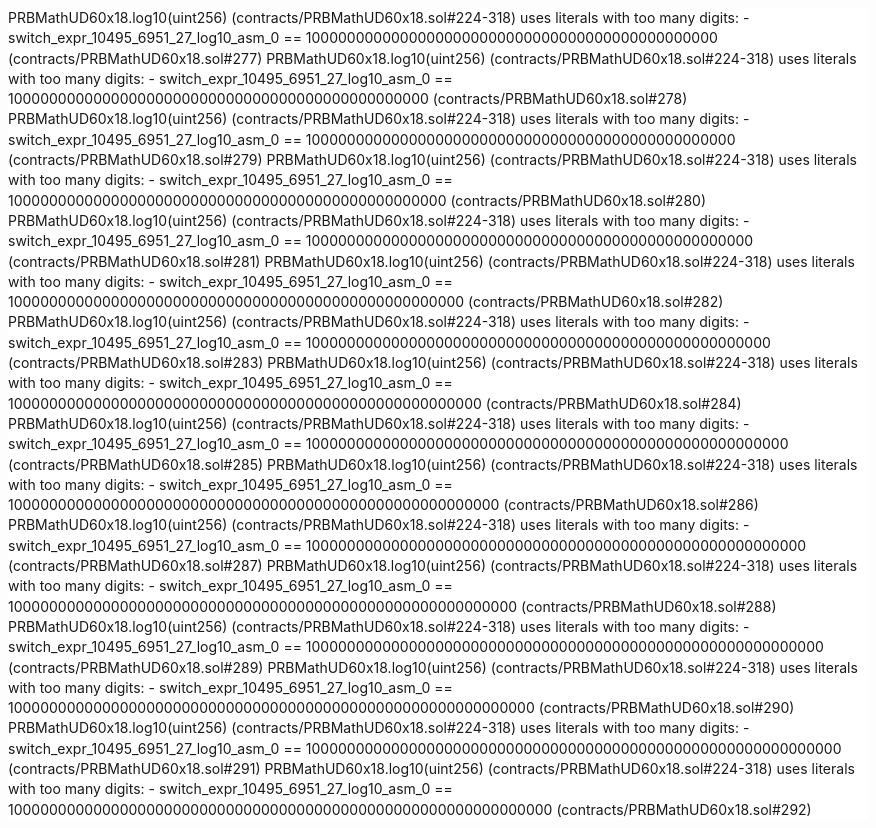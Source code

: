 PRBMathUD60x18.log10(uint256) (contracts/PRBMathUD60x18.sol#224-318) uses literals with too many digits:
	- switch_expr_10495_6951_27_log10_asm_0 == 10000000000000000000000000000000000000000000000 (contracts/PRBMathUD60x18.sol#277)
PRBMathUD60x18.log10(uint256) (contracts/PRBMathUD60x18.sol#224-318) uses literals with too many digits:
	- switch_expr_10495_6951_27_log10_asm_0 == 100000000000000000000000000000000000000000000000 (contracts/PRBMathUD60x18.sol#278)
PRBMathUD60x18.log10(uint256) (contracts/PRBMathUD60x18.sol#224-318) uses literals with too many digits:
	- switch_expr_10495_6951_27_log10_asm_0 == 1000000000000000000000000000000000000000000000000 (contracts/PRBMathUD60x18.sol#279)
PRBMathUD60x18.log10(uint256) (contracts/PRBMathUD60x18.sol#224-318) uses literals with too many digits:
	- switch_expr_10495_6951_27_log10_asm_0 == 10000000000000000000000000000000000000000000000000 (contracts/PRBMathUD60x18.sol#280)
PRBMathUD60x18.log10(uint256) (contracts/PRBMathUD60x18.sol#224-318) uses literals with too many digits:
	- switch_expr_10495_6951_27_log10_asm_0 == 100000000000000000000000000000000000000000000000000 (contracts/PRBMathUD60x18.sol#281)
PRBMathUD60x18.log10(uint256) (contracts/PRBMathUD60x18.sol#224-318) uses literals with too many digits:
	- switch_expr_10495_6951_27_log10_asm_0 == 1000000000000000000000000000000000000000000000000000 (contracts/PRBMathUD60x18.sol#282)
PRBMathUD60x18.log10(uint256) (contracts/PRBMathUD60x18.sol#224-318) uses literals with too many digits:
	- switch_expr_10495_6951_27_log10_asm_0 == 10000000000000000000000000000000000000000000000000000 (contracts/PRBMathUD60x18.sol#283)
PRBMathUD60x18.log10(uint256) (contracts/PRBMathUD60x18.sol#224-318) uses literals with too many digits:
	- switch_expr_10495_6951_27_log10_asm_0 == 100000000000000000000000000000000000000000000000000000 (contracts/PRBMathUD60x18.sol#284)
PRBMathUD60x18.log10(uint256) (contracts/PRBMathUD60x18.sol#224-318) uses literals with too many digits:
	- switch_expr_10495_6951_27_log10_asm_0 == 1000000000000000000000000000000000000000000000000000000 (contracts/PRBMathUD60x18.sol#285)
PRBMathUD60x18.log10(uint256) (contracts/PRBMathUD60x18.sol#224-318) uses literals with too many digits:
	- switch_expr_10495_6951_27_log10_asm_0 == 10000000000000000000000000000000000000000000000000000000 (contracts/PRBMathUD60x18.sol#286)
PRBMathUD60x18.log10(uint256) (contracts/PRBMathUD60x18.sol#224-318) uses literals with too many digits:
	- switch_expr_10495_6951_27_log10_asm_0 == 100000000000000000000000000000000000000000000000000000000 (contracts/PRBMathUD60x18.sol#287)
PRBMathUD60x18.log10(uint256) (contracts/PRBMathUD60x18.sol#224-318) uses literals with too many digits:
	- switch_expr_10495_6951_27_log10_asm_0 == 1000000000000000000000000000000000000000000000000000000000 (contracts/PRBMathUD60x18.sol#288)
PRBMathUD60x18.log10(uint256) (contracts/PRBMathUD60x18.sol#224-318) uses literals with too many digits:
	- switch_expr_10495_6951_27_log10_asm_0 == 10000000000000000000000000000000000000000000000000000000000 (contracts/PRBMathUD60x18.sol#289)
PRBMathUD60x18.log10(uint256) (contracts/PRBMathUD60x18.sol#224-318) uses literals with too many digits:
	- switch_expr_10495_6951_27_log10_asm_0 == 100000000000000000000000000000000000000000000000000000000000 (contracts/PRBMathUD60x18.sol#290)
PRBMathUD60x18.log10(uint256) (contracts/PRBMathUD60x18.sol#224-318) uses literals with too many digits:
	- switch_expr_10495_6951_27_log10_asm_0 == 1000000000000000000000000000000000000000000000000000000000000 (contracts/PRBMathUD60x18.sol#291)
PRBMathUD60x18.log10(uint256) (contracts/PRBMathUD60x18.sol#224-318) uses literals with too many digits:
	- switch_expr_10495_6951_27_log10_asm_0 == 10000000000000000000000000000000000000000000000000000000000000 (contracts/PRBMathUD60x18.sol#292)